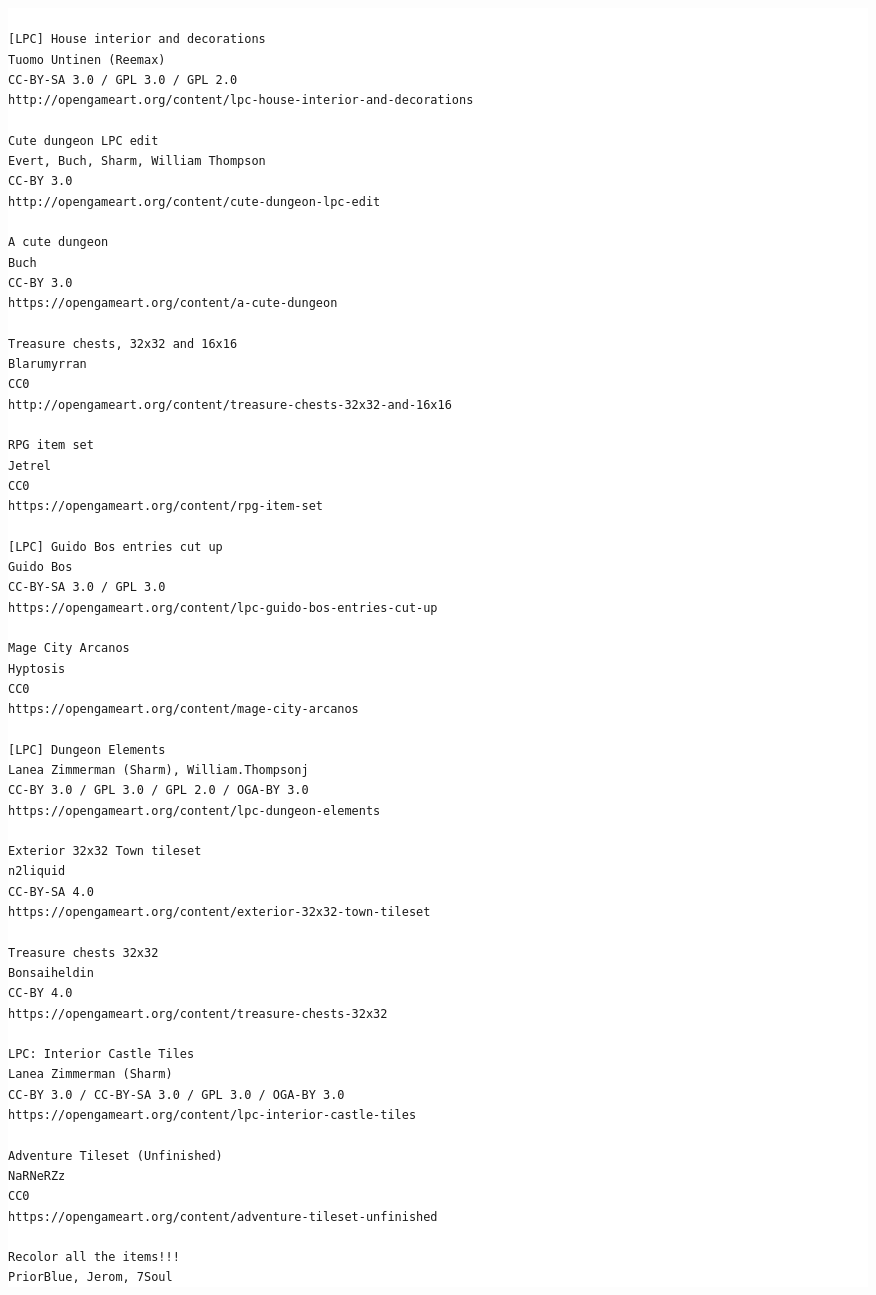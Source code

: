 ~~~~~~~~~~~~~~~~~~~~~~~~~~~~~~~~~~~~~~~~~~~~~~~~~~~~~

[LPC] House interior and decorations
Tuomo Untinen (Reemax)
CC-BY-SA 3.0 / GPL 3.0 / GPL 2.0
http://opengameart.org/content/lpc-house-interior-and-decorations

Cute dungeon LPC edit
Evert, Buch, Sharm, William Thompson
CC-BY 3.0
http://opengameart.org/content/cute-dungeon-lpc-edit

A cute dungeon
Buch
CC-BY 3.0
https://opengameart.org/content/a-cute-dungeon

Treasure chests, 32x32 and 16x16
Blarumyrran
CC0
http://opengameart.org/content/treasure-chests-32x32-and-16x16

RPG item set
Jetrel
CC0
https://opengameart.org/content/rpg-item-set

[LPC] Guido Bos entries cut up
Guido Bos
CC-BY-SA 3.0 / GPL 3.0
https://opengameart.org/content/lpc-guido-bos-entries-cut-up

Mage City Arcanos
Hyptosis
CC0
https://opengameart.org/content/mage-city-arcanos

[LPC] Dungeon Elements
Lanea Zimmerman (Sharm), William.Thompsonj
CC-BY 3.0 / GPL 3.0 / GPL 2.0 / OGA-BY 3.0
https://opengameart.org/content/lpc-dungeon-elements

Exterior 32x32 Town tileset
n2liquid
CC-BY-SA 4.0
https://opengameart.org/content/exterior-32x32-town-tileset

Treasure chests 32x32
Bonsaiheldin
CC-BY 4.0
https://opengameart.org/content/treasure-chests-32x32

LPC: Interior Castle Tiles
Lanea Zimmerman (Sharm)
CC-BY 3.0 / CC-BY-SA 3.0 / GPL 3.0 / OGA-BY 3.0
https://opengameart.org/content/lpc-interior-castle-tiles

Adventure Tileset (Unfinished)
NaRNeRZz
CC0
https://opengameart.org/content/adventure-tileset-unfinished

Recolor all the items!!!
PriorBlue, Jerom, 7Soul
~~~~~~~~~~~~~~~~~~~~~~~~~~~~~~~~~~~~~~~~~~~~~~~~~~~~~